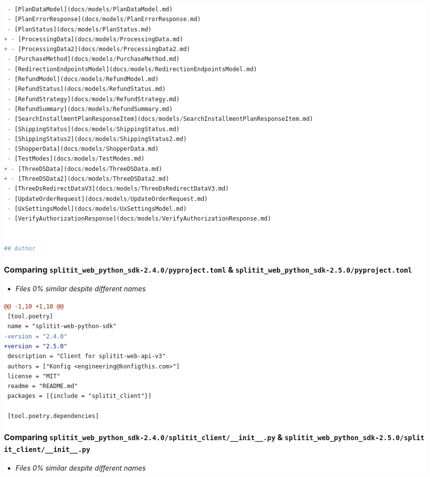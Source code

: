  ```python
  - [PlanDataModel](docs/models/PlanDataModel.md)
  - [PlanErrorResponse](docs/models/PlanErrorResponse.md)
  - [PlanStatus](docs/models/PlanStatus.md)
+ - [ProcessingData](docs/models/ProcessingData.md)
+ - [ProcessingData2](docs/models/ProcessingData2.md)
  - [PurchaseMethod](docs/models/PurchaseMethod.md)
  - [RedirectionEndpointsModel](docs/models/RedirectionEndpointsModel.md)
  - [RefundModel](docs/models/RefundModel.md)
  - [RefundStatus](docs/models/RefundStatus.md)
  - [RefundStrategy](docs/models/RefundStrategy.md)
  - [RefundSummary](docs/models/RefundSummary.md)
  - [SearchInstallmentPlanResponseItem](docs/models/SearchInstallmentPlanResponseItem.md)
  - [ShippingStatus](docs/models/ShippingStatus.md)
  - [ShippingStatus2](docs/models/ShippingStatus2.md)
  - [ShopperData](docs/models/ShopperData.md)
  - [TestModes](docs/models/TestModes.md)
+ - [ThreeDSData](docs/models/ThreeDSData.md)
+ - [ThreeDSData2](docs/models/ThreeDSData2.md)
  - [ThreeDsRedirectDataV3](docs/models/ThreeDsRedirectDataV3.md)
  - [UpdateOrderRequest](docs/models/UpdateOrderRequest.md)
  - [UxSettingsModel](docs/models/UxSettingsModel.md)
  - [VerifyAuthorizationResponse](docs/models/VerifyAuthorizationResponse.md)
 
 
 ## Author
```

### Comparing `splitit_web_python_sdk-2.4.0/pyproject.toml` & `splitit_web_python_sdk-2.5.0/pyproject.toml`

 * *Files 0% similar despite different names*

```diff
@@ -1,10 +1,10 @@
 [tool.poetry]
 name = "splitit-web-python-sdk"
-version = "2.4.0"
+version = "2.5.0"
 description = "Client for splitit-web-api-v3"
 authors = ["Konfig <engineering@konfigthis.com>"]
 license = "MIT"
 readme = "README.md"
 packages = [{include = "splitit_client"}]
 
 [tool.poetry.dependencies]
```

### Comparing `splitit_web_python_sdk-2.4.0/splitit_client/__init__.py` & `splitit_web_python_sdk-2.5.0/splitit_client/__init__.py`

 * *Files 0% similar despite different names*
